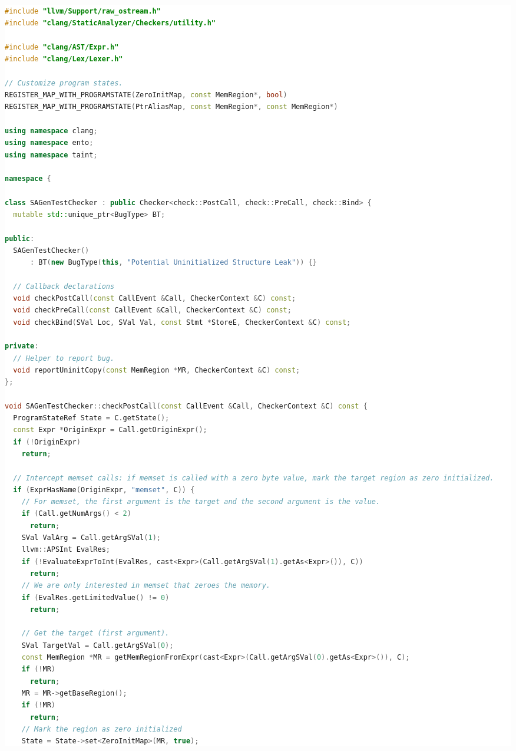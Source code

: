 ```cpp
#include "llvm/Support/raw_ostream.h"
#include "clang/StaticAnalyzer/Checkers/utility.h"

#include "clang/AST/Expr.h"
#include "clang/Lex/Lexer.h"

// Customize program states.
REGISTER_MAP_WITH_PROGRAMSTATE(ZeroInitMap, const MemRegion*, bool)
REGISTER_MAP_WITH_PROGRAMSTATE(PtrAliasMap, const MemRegion*, const MemRegion*)

using namespace clang;
using namespace ento;
using namespace taint;

namespace {

class SAGenTestChecker : public Checker<check::PostCall, check::PreCall, check::Bind> {
  mutable std::unique_ptr<BugType> BT;
  
public:
  SAGenTestChecker() 
      : BT(new BugType(this, "Potential Uninitialized Structure Leak")) {}

  // Callback declarations
  void checkPostCall(const CallEvent &Call, CheckerContext &C) const;
  void checkPreCall(const CallEvent &Call, CheckerContext &C) const;
  void checkBind(SVal Loc, SVal Val, const Stmt *StoreE, CheckerContext &C) const;

private:
  // Helper to report bug.
  void reportUninitCopy(const MemRegion *MR, CheckerContext &C) const;
};

void SAGenTestChecker::checkPostCall(const CallEvent &Call, CheckerContext &C) const {
  ProgramStateRef State = C.getState();
  const Expr *OriginExpr = Call.getOriginExpr();
  if (!OriginExpr)
    return;
  
  // Intercept memset calls: if memset is called with a zero byte value, mark the target region as zero initialized.
  if (ExprHasName(OriginExpr, "memset", C)) {
    // For memset, the first argument is the target and the second argument is the value.
    if (Call.getNumArgs() < 2)
      return;
    SVal ValArg = Call.getArgSVal(1);
    llvm::APSInt EvalRes;
    if (!EvaluateExprToInt(EvalRes, cast<Expr>(Call.getArgSVal(1).getAs<Expr>()), C))
      return;
    // We are only interested in memset that zeroes the memory.
    if (EvalRes.getLimitedValue() != 0)
      return;
    
    // Get the target (first argument).
    SVal TargetVal = Call.getArgSVal(0);
    const MemRegion *MR = getMemRegionFromExpr(cast<Expr>(Call.getArgSVal(0).getAs<Expr>()), C);
    if (!MR)
      return;
    MR = MR->getBaseRegion();
    if (!MR)
      return;
    // Mark the region as zero initialized
    State = State->set<ZeroInitMap>(MR, true);
```